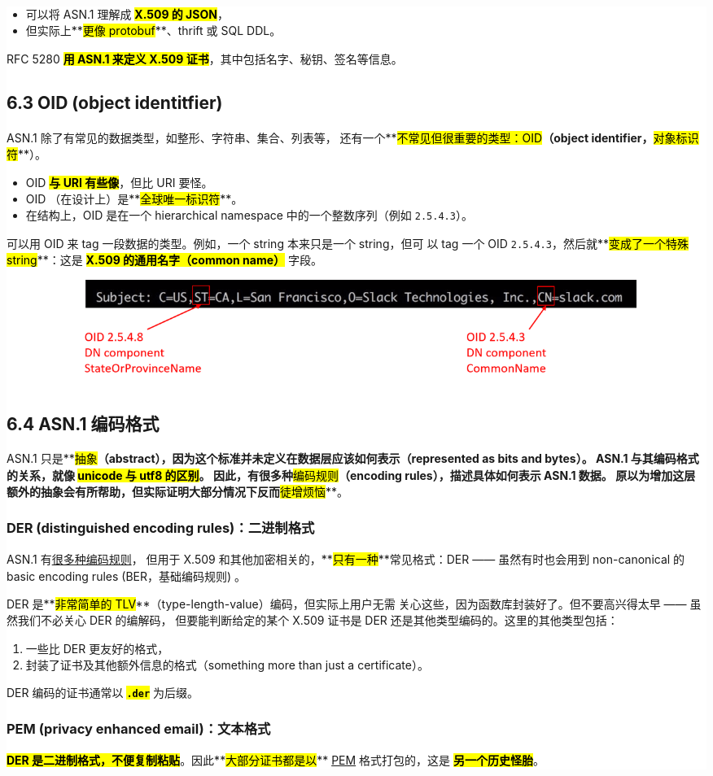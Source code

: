 * 可以将 ASN.1 理解成 **<mark>X.509 的 JSON</mark>**，
* 但实际上**<mark>更像 protobuf</mark>**、thrift 或 SQL DDL。

RFC 5280 **<mark>用 ASN.1 来定义 X.509 证书</mark>**，其中包括名字、秘钥、签名等信息。

## 6.3 OID (object identitfier)

ASN.1 除了有常见的数据类型，如整形、字符串、集合、列表等，
还有一个**<mark>不常见但很重要的类型：OID</mark>**（object identifier，**<mark>对象标识符</mark>**）。

* OID **<mark>与 URI 有些像</mark>**，但比 URI 要怪。
* OID （在设计上）是**<mark>全球唯一标识符</mark>**。
* 在结构上，OID 是在一个 hierarchical namespace 中的一个整数序列（例如 `2.5.4.3`）。

可以用 OID 来 tag 一段数据的类型。例如，一个 string 本来只是一个 string，但可
以 tag 一个 OID `2.5.4.3`，然后就**<mark>变成了一个特殊 string</mark>**：这是
**<mark>X.509 的通用名字（common name）</mark>** 字段。

<p align="center"><img src="/assets/img/everything-about-pki/oids.png" width="80%" height="80%"></p>

## 6.4 ASN.1 编码格式

ASN.1 只是**<mark>抽象</mark>**（abstract），因为这个标准并未定义在数据层应该如何表示（represented as bits and bytes）。
ASN.1 与其编码格式的关系，就像 **<mark>unicode 与 utf8 的区别</mark>**。
因此，有很多种**<mark>编码规则</mark>**（encoding rules），描述具体如何表示 ASN.1 数据。
原以为增加这层额外的抽象会有所帮助，但实际证明大部分情况下反而**<mark>徒增烦恼</mark>**。

### DER (distinguished encoding rules)：二进制格式

ASN.1 有<a href="https://en.wikipedia.org/wiki/Abstract_Syntax_Notation_One#Encodings">很多种编码规则</a>，
但用于 X.509 和其他加密相关的，**<mark>只有一种</mark>**常见格式：DER —— 虽然有时也会用到 non-canonical
的 basic encoding rules (BER，基础编码规则) 。

DER 是**<mark>非常简单的 TLV</mark>**（type-length-value）编码，但实际上用户无需
关心这些，因为函数库封装好了。但不要高兴得太早 —— 虽然我们不必关心 DER 的编解码，
但要能判断给定的某个 X.509 证书是 DER 还是其他类型编码的。这里的其他类型包括：

1. 一些比 DER 更友好的格式，
2. 封装了证书及其他额外信息的格式（something more than just a certificate）。

DER 编码的证书通常以 **<mark><code>.der</code></mark>** 为后缀。

### PEM (privacy enhanced email)：文本格式

**<mark>DER 是二进制格式，不便复制粘贴</mark>**。因此**<mark>大部分证书都是以</mark>**
[PEM](https://en.wikipedia.org/wiki/Privacy-Enhanced_Mail) 格式打包的，这是
**<mark>另一个历史怪胎</mark>**。
